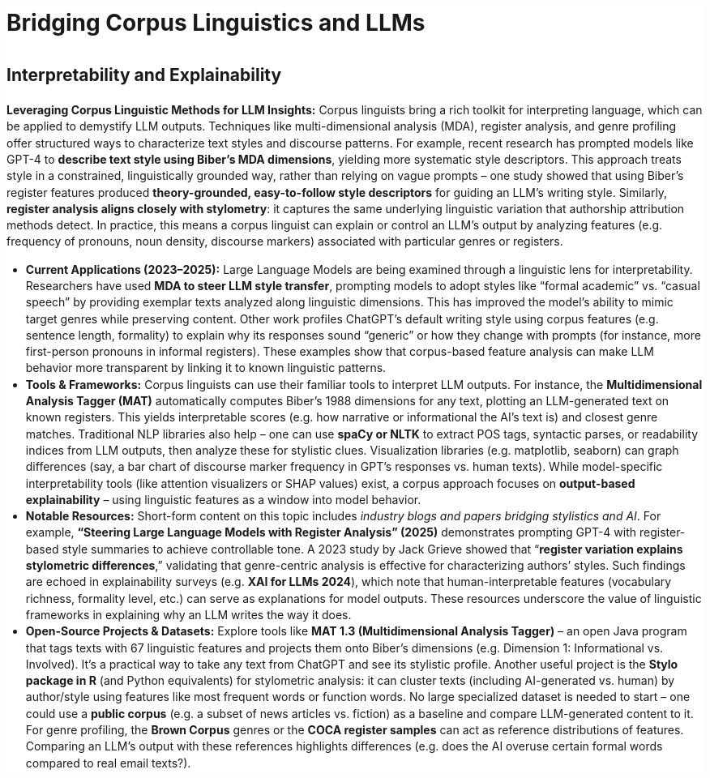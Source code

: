 # Bridging Corpus Linguistics and LLMs

## Interpretability and Explainability

**Leveraging Corpus Linguistic Methods for LLM Insights:** Corpus linguists bring a rich toolkit for interpreting language, which can be applied to demystify LLM outputs. Techniques like multi-dimensional analysis (MDA), register analysis, and genre profiling offer structured ways to characterize text styles and discourse patterns. For example, recent research has prompted models like GPT-4 to **describe text style using Biber’s MDA dimensions**, yielding more systematic style descriptors. This approach treats style in a constrained, linguistically grounded way, rather than relying on vague prompts – one study showed that using Biber’s register features produced **theory-grounded, easy-to-follow style descriptors** for guiding an LLM’s writing style. Similarly, **register analysis aligns closely with stylometry**: it captures the same underlying linguistic variation that authorship attribution methods detect. In practice, this means a corpus linguist can explain or control an LLM’s output by analyzing features (e.g. frequency of pronouns, noun density, discourse markers) associated with particular genres or registers.

* **Current Applications (2023–2025):** Large Language Models are being examined through a linguistic lens for interpretability. Researchers have used **MDA to steer LLM style transfer**, prompting models to adopt styles like “formal academic” vs. “casual speech” by providing exemplar texts analyzed along linguistic dimensions. This has improved the model’s ability to mimic target genres while preserving content. Other work profiles ChatGPT’s default writing style using corpus features (e.g. sentence length, formality) to explain why its responses sound “generic” or how they change with prompts (for instance, more first-person pronouns in informal registers). These examples show that corpus-based feature analysis can make LLM behavior more transparent by linking it to known linguistic patterns.
* **Tools & Frameworks:** Corpus linguists can use their familiar tools to interpret LLM outputs. For instance, the **Multidimensional Analysis Tagger (MAT)** automatically computes Biber’s 1988 dimensions for any text, plotting an LLM-generated text on known registers. This yields interpretable scores (e.g. how narrative or informational the AI’s text is) and closest genre matches. Traditional NLP libraries also help – one can use **spaCy or NLTK** to extract POS tags, syntactic parses, or readability indices from LLM outputs, then analyze these for stylistic clues. Visualization libraries (e.g. matplotlib, seaborn) can graph differences (say, a bar chart of discourse marker frequency in GPT’s responses vs. human texts). While model-specific interpretability tools (like attention visualizers or SHAP values) exist, a corpus approach focuses on **output-based explainability** – using linguistic features as a window into model behavior.
* **Notable Resources:** Short-form content on this topic includes *industry blogs and papers bridging stylistics and AI*. For example, **“Steering Large Language Models with Register Analysis” (2025)** demonstrates prompting GPT-4 with register-based style summaries to achieve controllable tone. A 2023 study by Jack Grieve showed that “**register variation explains stylometric differences**,” validating that genre-centric analysis is effective for characterizing authors’ styles. Such findings are echoed in explainability surveys (e.g. **XAI for LLMs 2024**), which note that human-interpretable features (vocabulary richness, formality level, etc.) can serve as explanations for model outputs. These resources underscore the value of linguistic frameworks in explaining why an LLM writes the way it does.
* **Open-Source Projects & Datasets:** Explore tools like **MAT 1.3 (Multidimensional Analysis Tagger)** – an open Java program that tags texts with 67 linguistic features and projects them onto Biber’s dimensions (e.g. Dimension 1: Informational vs. Involved). It’s a practical way to take any text from ChatGPT and see its stylistic profile. Another useful project is the **Stylo package in R** (and Python equivalents) for stylometric analysis: it can cluster texts (including AI-generated vs. human) by author/style using features like most frequent words or function words. No large specialized dataset is needed to start – one could use a **public corpus** (e.g. a subset of news articles vs. fiction) as a baseline and compare LLM-generated content to it. For genre profiling, the **Brown Corpus** genres or the **COCA register samples** can act as reference distributions of features. Comparing an LLM’s output with these references highlights differences (e.g. does the AI overuse certain formal words compared to real email texts?).